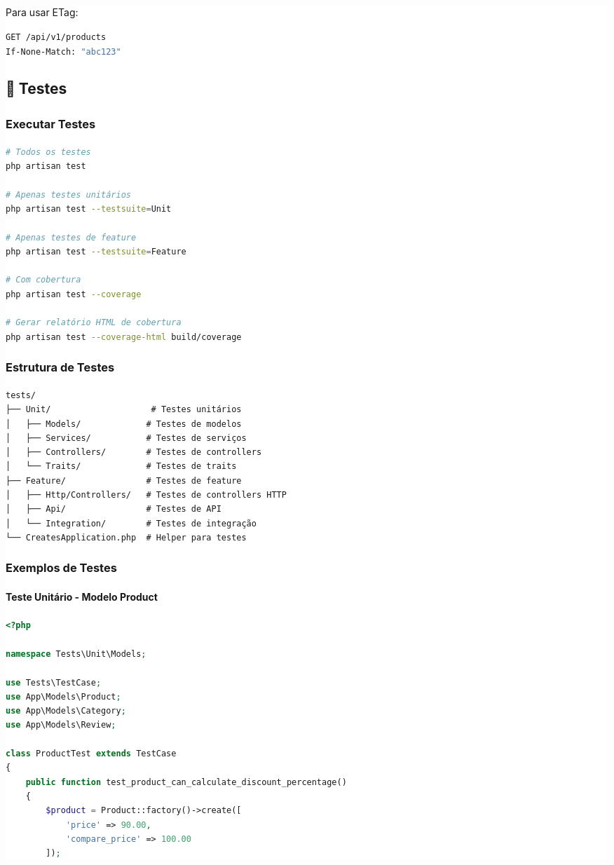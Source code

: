 Para usar ETag:
```bash
GET /api/v1/products
If-None-Match: "abc123"
```

## 🧪 Testes

### Executar Testes

```bash
# Todos os testes
php artisan test

# Apenas testes unitários
php artisan test --testsuite=Unit

# Apenas testes de feature
php artisan test --testsuite=Feature

# Com cobertura
php artisan test --coverage

# Gerar relatório HTML de cobertura
php artisan test --coverage-html build/coverage
```

### Estrutura de Testes

```
tests/
├── Unit/                    # Testes unitários
│   ├── Models/             # Testes de modelos
│   ├── Services/           # Testes de serviços
│   ├── Controllers/        # Testes de controllers
│   └── Traits/             # Testes de traits
├── Feature/                # Testes de feature
│   ├── Http/Controllers/   # Testes de controllers HTTP
│   ├── Api/                # Testes de API
│   └── Integration/        # Testes de integração
└── CreatesApplication.php  # Helper para testes
```

### Exemplos de Testes

#### Teste Unitário - Modelo Product
```php
<?php

namespace Tests\Unit\Models;

use Tests\TestCase;
use App\Models\Product;
use App\Models\Category;
use App\Models\Review;

class ProductTest extends TestCase
{
    public function test_product_can_calculate_discount_percentage()
    {
        $product = Product::factory()->create([
            'price' => 90.00,
            'compare_price' => 100.00
        ]);
```